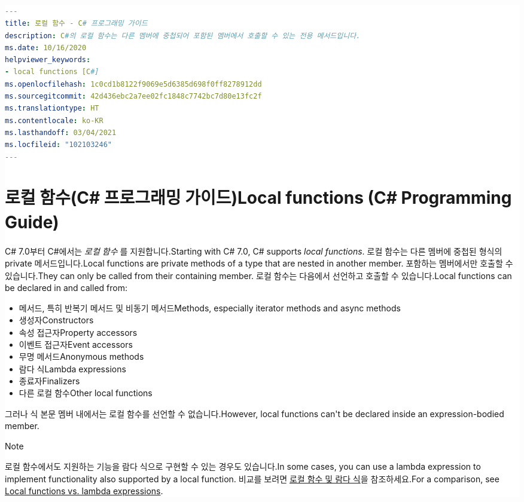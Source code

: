 ```yaml
---
title: 로컬 함수 - C# 프로그래밍 가이드
description: C#의 로컬 함수는 다른 멤버에 중첩되어 포함된 멤버에서 호출할 수 있는 전용 메서드입니다.
ms.date: 10/16/2020
helpviewer_keywords:
- local functions [C#]
ms.openlocfilehash: 1c0cd1b8122f9069e5d6385d698f0ff8278912dd
ms.sourcegitcommit: 42d436ebc2a7ee02fc1848c7742bc7d80e13fc2f
ms.translationtype: HT
ms.contentlocale: ko-KR
ms.lasthandoff: 03/04/2021
ms.locfileid: "102103246"
---
```

# <a name="local-functions-c-programming-guide"></a><span data-ttu-id="44d62-103">로컬 함수(C# 프로그래밍 가이드)</span><span class="sxs-lookup"><span data-stu-id="44d62-103">Local functions (C# Programming Guide)</span></span>

<span data-ttu-id="44d62-104">C# 7.0부터 C#에서는 *로컬 함수* 를 지원합니다.</span><span class="sxs-lookup"><span data-stu-id="44d62-104">Starting with C# 7.0, C# supports *local functions*.</span></span> <span data-ttu-id="44d62-105">로컬 함수는 다른 멤버에 중첩된 형식의 private 메서드입니다.</span><span class="sxs-lookup"><span data-stu-id="44d62-105">Local functions are private methods of a type that are nested in another member.</span></span> <span data-ttu-id="44d62-106">포함하는 멤버에서만 호출할 수 있습니다.</span><span class="sxs-lookup"><span data-stu-id="44d62-106">They can only be called from their containing member.</span></span> <span data-ttu-id="44d62-107">로컬 함수는 다음에서 선언하고 호출할 수 있습니다.</span><span class="sxs-lookup"><span data-stu-id="44d62-107">Local functions can be declared in and called from:</span></span>

- <span data-ttu-id="44d62-108">메서드, 특히 반복기 메서드 및 비동기 메서드</span><span class="sxs-lookup"><span data-stu-id="44d62-108">Methods, especially iterator methods and async methods</span></span>
- <span data-ttu-id="44d62-109">생성자</span><span class="sxs-lookup"><span data-stu-id="44d62-109">Constructors</span></span>
- <span data-ttu-id="44d62-110">속성 접근자</span><span class="sxs-lookup"><span data-stu-id="44d62-110">Property accessors</span></span>
- <span data-ttu-id="44d62-111">이벤트 접근자</span><span class="sxs-lookup"><span data-stu-id="44d62-111">Event accessors</span></span>
- <span data-ttu-id="44d62-112">무명 메서드</span><span class="sxs-lookup"><span data-stu-id="44d62-112">Anonymous methods</span></span>
- <span data-ttu-id="44d62-113">람다 식</span><span class="sxs-lookup"><span data-stu-id="44d62-113">Lambda expressions</span></span>
- <span data-ttu-id="44d62-114">종료자</span><span class="sxs-lookup"><span data-stu-id="44d62-114">Finalizers</span></span>
- <span data-ttu-id="44d62-115">다른 로컬 함수</span><span class="sxs-lookup"><span data-stu-id="44d62-115">Other local functions</span></span>

<span data-ttu-id="44d62-116">그러나 식 본문 멤버 내에서는 로컬 함수를 선언할 수 없습니다.</span><span class="sxs-lookup"><span data-stu-id="44d62-116">However, local functions can't be declared inside an expression-bodied member.</span></span>

> [!NOTE]
> <span data-ttu-id="44d62-117">로컬 함수에서도 지원하는 기능을 람다 식으로 구현할 수 있는 경우도 있습니다.</span><span class="sxs-lookup"><span data-stu-id="44d62-117">In some cases, you can use a lambda expression to implement functionality also supported by a local function.</span></span> <span data-ttu-id="44d62-118">비교를 보려면 [로컬 함수 및 람다 식](#local-functions-vs-lambda-expressions)을 참조하세요.</span><span class="sxs-lookup"><span data-stu-id="44d62-118">For a comparison, see [Local functions vs. lambda expressions](#local-functions-vs-lambda-expressions).</span></span>
